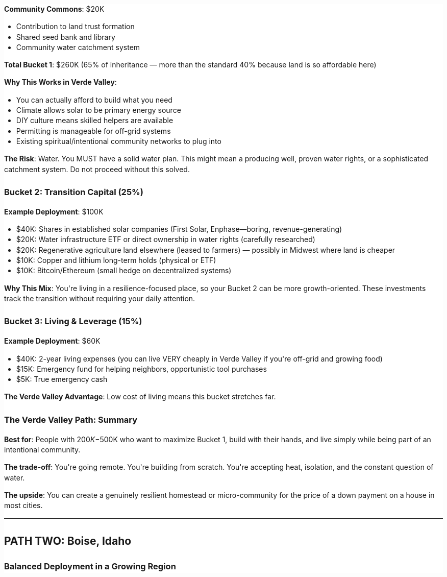 **Community Commons**: $20K
- Contribution to land trust formation
- Shared seed bank and library
- Community water catchment system

**Total Bucket 1**: $260K (65% of inheritance — more than the standard 40% because land is so affordable here)

**Why This Works in Verde Valley**:
- You can actually afford to build what you need
- Climate allows solar to be primary energy source
- DIY culture means skilled helpers are available
- Permitting is manageable for off-grid systems
- Existing spiritual/intentional community networks to plug into

**The Risk**: Water. You MUST have a solid water plan. This might mean a producing well, proven water rights, or a sophisticated catchment system. Do not proceed without this solved.

### Bucket 2: Transition Capital (25%)

**Example Deployment**: $100K
- $40K: Shares in established solar companies (First Solar, Enphase—boring, revenue-generating)
- $20K: Water infrastructure ETF or direct ownership in water rights (carefully researched)
- $20K: Regenerative agriculture land elsewhere (leased to farmers) — possibly in Midwest where land is cheaper
- $10K: Copper and lithium long-term holds (physical or ETF)
- $10K: Bitcoin/Ethereum (small hedge on decentralized systems)

**Why This Mix**: You're living in a resilience-focused place, so your Bucket 2 can be more growth-oriented. These investments track the transition without requiring your daily attention.

### Bucket 3: Living & Leverage (15%)

**Example Deployment**: $60K
- $40K: 2-year living expenses (you can live VERY cheaply in Verde Valley if you're off-grid and growing food)
- $15K: Emergency fund for helping neighbors, opportunistic tool purchases
- $5K: True emergency cash

**The Verde Valley Advantage**: Low cost of living means this bucket stretches far.

### The Verde Valley Path: Summary

**Best for**: People with $200K-$500K who want to maximize Bucket 1, build with their hands, and live simply while being part of an intentional community.

**The trade-off**: You're going remote. You're building from scratch. You're accepting heat, isolation, and the constant question of water.

**The upside**: You can create a genuinely resilient homestead or micro-community for the price of a down payment on a house in most cities.

---

## PATH TWO: Boise, Idaho
### Balanced Deployment in a Growing Region
